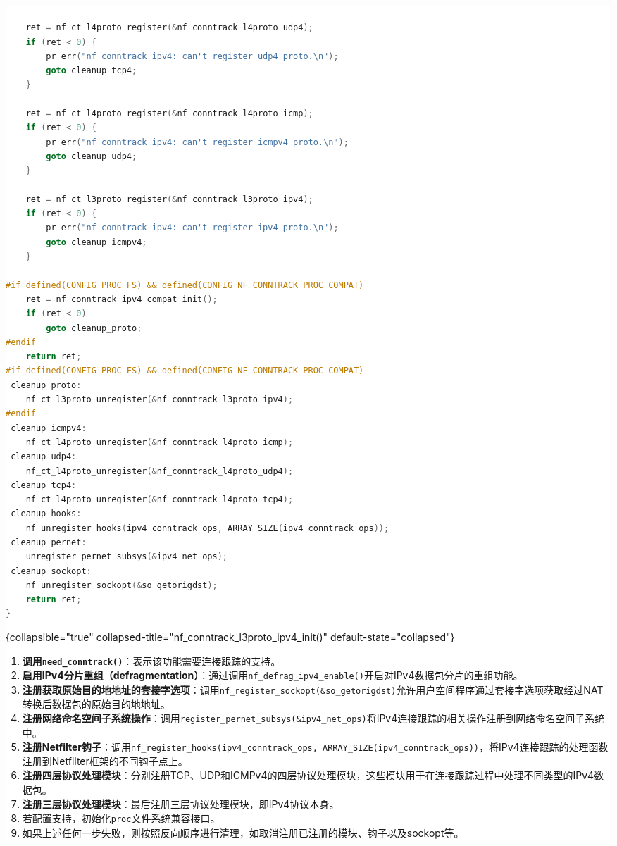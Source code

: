 ```C

	ret = nf_ct_l4proto_register(&nf_conntrack_l4proto_udp4);
	if (ret < 0) {
		pr_err("nf_conntrack_ipv4: can't register udp4 proto.\n");
		goto cleanup_tcp4;
	}

	ret = nf_ct_l4proto_register(&nf_conntrack_l4proto_icmp);
	if (ret < 0) {
		pr_err("nf_conntrack_ipv4: can't register icmpv4 proto.\n");
		goto cleanup_udp4;
	}

	ret = nf_ct_l3proto_register(&nf_conntrack_l3proto_ipv4);
	if (ret < 0) {
		pr_err("nf_conntrack_ipv4: can't register ipv4 proto.\n");
		goto cleanup_icmpv4;
	}

#if defined(CONFIG_PROC_FS) && defined(CONFIG_NF_CONNTRACK_PROC_COMPAT)
	ret = nf_conntrack_ipv4_compat_init();
	if (ret < 0)
		goto cleanup_proto;
#endif
	return ret;
#if defined(CONFIG_PROC_FS) && defined(CONFIG_NF_CONNTRACK_PROC_COMPAT)
 cleanup_proto:
	nf_ct_l3proto_unregister(&nf_conntrack_l3proto_ipv4);
#endif
 cleanup_icmpv4:
	nf_ct_l4proto_unregister(&nf_conntrack_l4proto_icmp);
 cleanup_udp4:
	nf_ct_l4proto_unregister(&nf_conntrack_l4proto_udp4);
 cleanup_tcp4:
	nf_ct_l4proto_unregister(&nf_conntrack_l4proto_tcp4);
 cleanup_hooks:
	nf_unregister_hooks(ipv4_conntrack_ops, ARRAY_SIZE(ipv4_conntrack_ops));
 cleanup_pernet:
	unregister_pernet_subsys(&ipv4_net_ops);
 cleanup_sockopt:
	nf_unregister_sockopt(&so_getorigdst);
	return ret;
}
```
{collapsible="true" collapsed-title="nf_conntrack_l3proto_ipv4_init()" default-state="collapsed"}

1. **调用`need_conntrack()`**：表示该功能需要连接跟踪的支持。
2. **启用IPv4分片重组（defragmentation）**：通过调用`nf_defrag_ipv4_enable()`开启对IPv4数据包分片的重组功能。
3. **注册获取原始目的地地址的套接字选项**：调用`nf_register_sockopt(&so_getorigdst)`允许用户空间程序通过套接字选项获取经过NAT转换后数据包的原始目的地地址。
4. **注册网络命名空间子系统操作**：调用`register_pernet_subsys(&ipv4_net_ops)`将IPv4连接跟踪的相关操作注册到网络命名空间子系统中。
5. **注册Netfilter钩子**：调用`nf_register_hooks(ipv4_conntrack_ops, ARRAY_SIZE(ipv4_conntrack_ops))`，将IPv4连接跟踪的处理函数注册到Netfilter框架的不同钩子点上。
6. **注册四层协议处理模块**：分别注册TCP、UDP和ICMPv4的四层协议处理模块，这些模块用于在连接跟踪过程中处理不同类型的IPv4数据包。
7. **注册三层协议处理模块**：最后注册三层协议处理模块，即IPv4协议本身。
8. 若配置支持，初始化`proc`文件系统兼容接口。
9. 如果上述任何一步失败，则按照反向顺序进行清理，如取消注册已注册的模块、钩子以及sockopt等。
